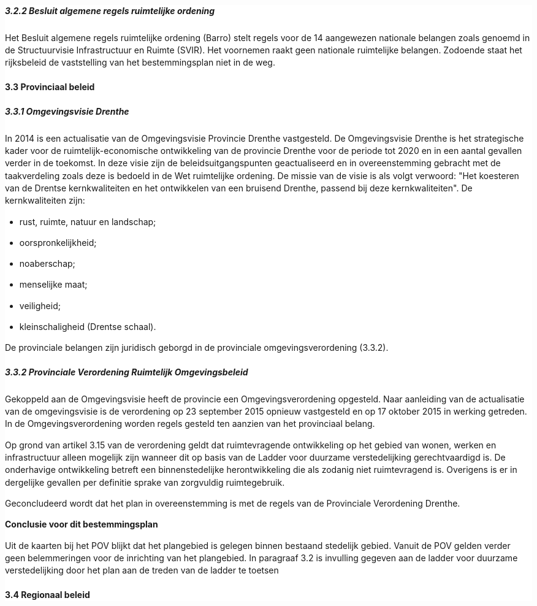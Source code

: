 ##### 3\.2\.2 Besluit algemene regels ruimtelijke ordening

Het Besluit algemene regels ruimtelijke ordening (Barro) stelt regels voor de 14 aangewezen nationale belangen zoals genoemd in de Structuurvisie Infrastructuur en Ruimte (SVIR). Het voornemen raakt geen nationale ruimtelijke belangen. Zodoende staat het rijksbeleid de vaststelling van het bestemmingsplan niet in de weg.

#### 3\.3 Provinciaal beleid

##### 3\.3\.1 Omgevingsvisie Drenthe

In 2014 is een actualisatie van de Omgevingsvisie Provincie Drenthe vastgesteld. De Omgevingsvisie Drenthe is het strategische kader voor de ruimtelijk\-economische ontwikkeling van de provincie Drenthe voor de periode tot 2020 en in een aantal gevallen verder in de toekomst. In deze visie zijn de beleidsuitgangspunten geactualiseerd en in overeenstemming gebracht met de taakverdeling zoals deze is bedoeld in de Wet ruimtelijke ordening. De missie van de visie is als volgt verwoord: "Het koesteren van de Drentse kernkwaliteiten en het ontwikkelen van een bruisend Drenthe, passend bij deze kernkwaliteiten". De kernkwaliteiten zijn:

* rust, ruimte, natuur en landschap;

* oorspronkelijkheid;

* noaberschap;

* menselijke maat;

* veiligheid;

* kleinschaligheid (Drentse schaal).

De provinciale belangen zijn juridisch geborgd in de provinciale omgevingsverordening (3\.3\.2).

##### 3\.3\.2 Provinciale Verordening Ruimtelijk Omgevingsbeleid

Gekoppeld aan de Omgevingsvisie heeft de provincie een Omgevingsverordening opgesteld. Naar aanleiding van de actualisatie van de omgevingsvisie is de verordening op 23 september 2015 opnieuw vastgesteld en op 17 oktober 2015 in werking getreden. In de Omgevingsverordening worden regels gesteld ten aanzien van het provinciaal belang.

Op grond van artikel 3\.15 van de verordening geldt dat ruimtevragende ontwikkeling op het gebied van wonen, werken en infrastructuur alleen mogelijk zijn wanneer dit op basis van de Ladder voor duurzame verstedelijking gerechtvaardigd is. De onderhavige ontwikkeling betreft een binnenstedelijke herontwikkeling die als zodanig niet ruimtevragend is. Overigens is er in dergelijke gevallen per definitie sprake van zorgvuldig ruimtegebruik.

Geconcludeerd wordt dat het plan in overeenstemming is met de regels van de Provinciale Verordening Drenthe.

**Conclusie voor dit bestemmingsplan**

Uit de kaarten bij het POV blijkt dat het plangebied is gelegen binnen bestaand stedelijk gebied. Vanuit de POV gelden verder geen belemmeringen voor de inrichting van het plangebied. In paragraaf 3\.2 is invulling gegeven aan de ladder voor duurzame verstedelijking door het plan aan de treden van de ladder te toetsen

#### 3\.4 Regionaal beleid

